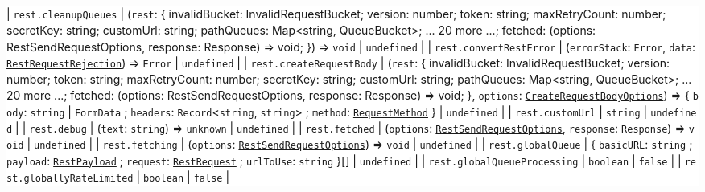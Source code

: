 | `rest.cleanupQueues`              | (`rest`: { invalidBucket: InvalidRequestBucket; version: number; token: string; maxRetryCount: number; secretKey: string; customUrl: string; pathQueues: Map<string, QueueBucket\>; ... 20 more ...; fetched: (options: RestSendRequestOptions, response: Response) =\> void; }) => `void`                                                                                                                                                                                                                                            | `undefined`   |
| `rest.convertRestError`           | (`errorStack`: `Error`, `data`: [`RestRequestRejection`](../interfaces/discordeno_rest.RestRequestRejection.md)) => `Error`                                                                                                                                                                                                                                                                                                                                                                                                           | `undefined`   |
| `rest.createRequestBody`          | (`rest`: { invalidBucket: InvalidRequestBucket; version: number; token: string; maxRetryCount: number; secretKey: string; customUrl: string; pathQueues: Map<string, QueueBucket\>; ... 20 more ...; fetched: (options: RestSendRequestOptions, response: Response) =\> void; }, `options`: [`CreateRequestBodyOptions`](../interfaces/discordeno_rest.CreateRequestBodyOptions.md)) => { `body`: `string` \| `FormData` ; `headers`: `Record`<`string`, `string`\> ; `method`: [`RequestMethod`](discordeno_rest.md#requestmethod) } | `undefined`   |
| `rest.customUrl`                  | `string`                                                                                                                                                                                                                                                                                                                                                                                                                                                                                                                              | `undefined`   |
| `rest.debug`                      | (`text`: `string`) => `unknown`                                                                                                                                                                                                                                                                                                                                                                                                                                                                                                       | `undefined`   |
| `rest.fetched`                    | (`options`: [`RestSendRequestOptions`](../interfaces/discordeno_rest.RestSendRequestOptions.md), `response`: `Response`) => `void`                                                                                                                                                                                                                                                                                                                                                                                                    | `undefined`   |
| `rest.fetching`                   | (`options`: [`RestSendRequestOptions`](../interfaces/discordeno_rest.RestSendRequestOptions.md)) => `void`                                                                                                                                                                                                                                                                                                                                                                                                                            | `undefined`   |
| `rest.globalQueue`                | { `basicURL`: `string` ; `payload`: [`RestPayload`](../interfaces/discordeno_rest.RestPayload.md) ; `request`: [`RestRequest`](../interfaces/discordeno_rest.RestRequest.md) ; `urlToUse`: `string` }[]                                                                                                                                                                                                                                                                                                                               | `undefined`   |
| `rest.globalQueueProcessing`      | `boolean`                                                                                                                                                                                                                                                                                                                                                                                                                                                                                                                             | `false`       |
| `rest.globallyRateLimited`        | `boolean`                                                                                                                                                                                                                                                                                                                                                                                                                                                                                                                             | `false`       |